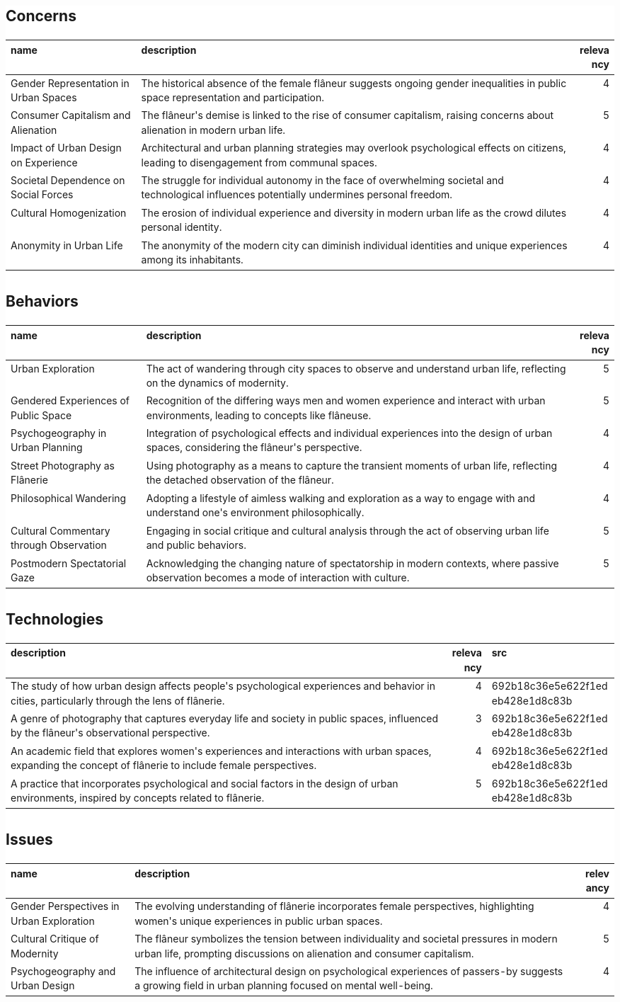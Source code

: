 ## Concerns

| name                                  | description                                                                                                                                     |   relevancy |
|:--------------------------------------|:------------------------------------------------------------------------------------------------------------------------------------------------|------------:|
| Gender Representation in Urban Spaces | The historical absence of the female flâneur suggests ongoing gender inequalities in public space representation and participation.             |           4 |
| Consumer Capitalism and Alienation    | The flâneur's demise is linked to the rise of consumer capitalism, raising concerns about alienation in modern urban life.                      |           5 |
| Impact of Urban Design on Experience  | Architectural and urban planning strategies may overlook psychological effects on citizens, leading to disengagement from communal spaces.      |           4 |
| Societal Dependence on Social Forces  | The struggle for individual autonomy in the face of overwhelming societal and technological influences potentially undermines personal freedom. |           4 |
| Cultural Homogenization               | The erosion of individual experience and diversity in modern urban life as the crowd dilutes personal identity.                                 |           4 |
| Anonymity in Urban Life               | The anonymity of the modern city can diminish individual identities and unique experiences among its inhabitants.                               |           4 |

## Behaviors

| name                                    | description                                                                                                                                  |   relevancy |
|:----------------------------------------|:---------------------------------------------------------------------------------------------------------------------------------------------|------------:|
| Urban Exploration                       | The act of wandering through city spaces to observe and understand urban life, reflecting on the dynamics of modernity.                      |           5 |
| Gendered Experiences of Public Space    | Recognition of the differing ways men and women experience and interact with urban environments, leading to concepts like flâneuse.          |           5 |
| Psychogeography in Urban Planning       | Integration of psychological effects and individual experiences into the design of urban spaces, considering the flâneur's perspective.      |           4 |
| Street Photography as Flânerie          | Using photography as a means to capture the transient moments of urban life, reflecting the detached observation of the flâneur.             |           4 |
| Philosophical Wandering                 | Adopting a lifestyle of aimless walking and exploration as a way to engage with and understand one's environment philosophically.            |           4 |
| Cultural Commentary through Observation | Engaging in social critique and cultural analysis through the act of observing urban life and public behaviors.                              |           5 |
| Postmodern Spectatorial Gaze            | Acknowledging the changing nature of spectatorship in modern contexts, where passive observation becomes a mode of interaction with culture. |           5 |

## Technologies

| description                                                                                                                                               |   relevancy | src                              |
|:----------------------------------------------------------------------------------------------------------------------------------------------------------|------------:|:---------------------------------|
| The study of how urban design affects people's psychological experiences and behavior in cities, particularly through the lens of flânerie.               |           4 | 692b18c36e5e622f1edeb428e1d8c83b |
| A genre of photography that captures everyday life and society in public spaces, influenced by the flâneur's observational perspective.                   |           3 | 692b18c36e5e622f1edeb428e1d8c83b |
| An academic field that explores women's experiences and interactions with urban spaces, expanding the concept of flânerie to include female perspectives. |           4 | 692b18c36e5e622f1edeb428e1d8c83b |
| A practice that incorporates psychological and social factors in the design of urban environments, inspired by concepts related to flânerie.              |           5 | 692b18c36e5e622f1edeb428e1d8c83b |

## Issues

| name                                     | description                                                                                                                                                        |   relevancy |
|:-----------------------------------------|:-------------------------------------------------------------------------------------------------------------------------------------------------------------------|------------:|
| Gender Perspectives in Urban Exploration | The evolving understanding of flânerie incorporates female perspectives, highlighting women's unique experiences in public urban spaces.                           |           4 |
| Cultural Critique of Modernity           | The flâneur symbolizes the tension between individuality and societal pressures in modern urban life, prompting discussions on alienation and consumer capitalism. |           5 |
| Psychogeography and Urban Design         | The influence of architectural design on psychological experiences of passers-by suggests a growing field in urban planning focused on mental well-being.          |           4 |